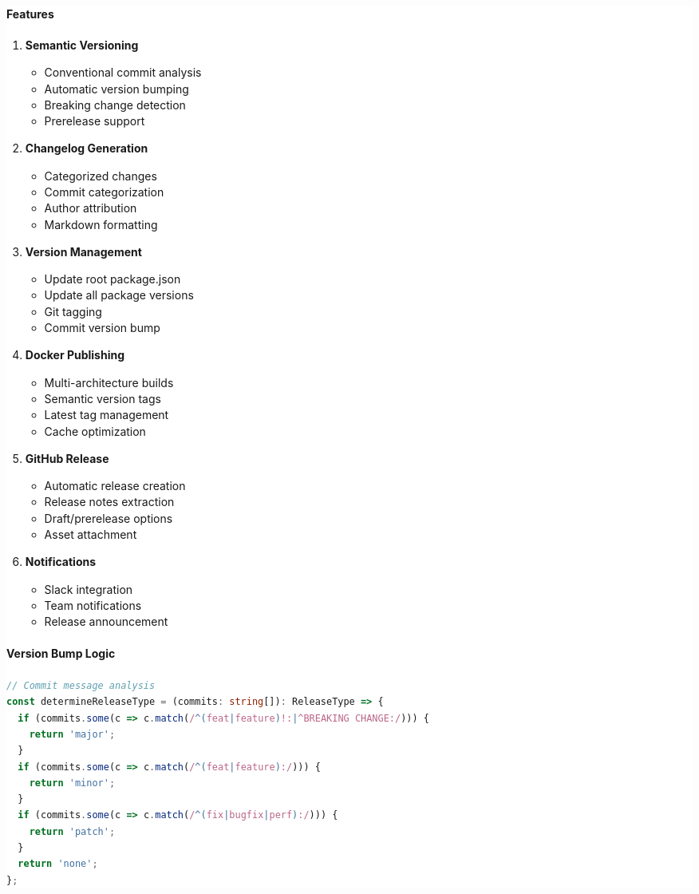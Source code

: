 #### Features

1. **Semantic Versioning**
   - Conventional commit analysis
   - Automatic version bumping
   - Breaking change detection
   - Prerelease support

2. **Changelog Generation**
   - Categorized changes
   - Commit categorization
   - Author attribution
   - Markdown formatting

3. **Version Management**
   - Update root package.json
   - Update all package versions
   - Git tagging
   - Commit version bump

4. **Docker Publishing**
   - Multi-architecture builds
   - Semantic version tags
   - Latest tag management
   - Cache optimization

5. **GitHub Release**
   - Automatic release creation
   - Release notes extraction
   - Draft/prerelease options
   - Asset attachment

6. **Notifications**
   - Slack integration
   - Team notifications
   - Release announcement

#### Version Bump Logic

```typescript
// Commit message analysis
const determineReleaseType = (commits: string[]): ReleaseType => {
  if (commits.some(c => c.match(/^(feat|feature)!:|^BREAKING CHANGE:/))) {
    return 'major';
  }
  if (commits.some(c => c.match(/^(feat|feature):/))) {
    return 'minor';
  }
  if (commits.some(c => c.match(/^(fix|bugfix|perf):/))) {
    return 'patch';
  }
  return 'none';
};
```
